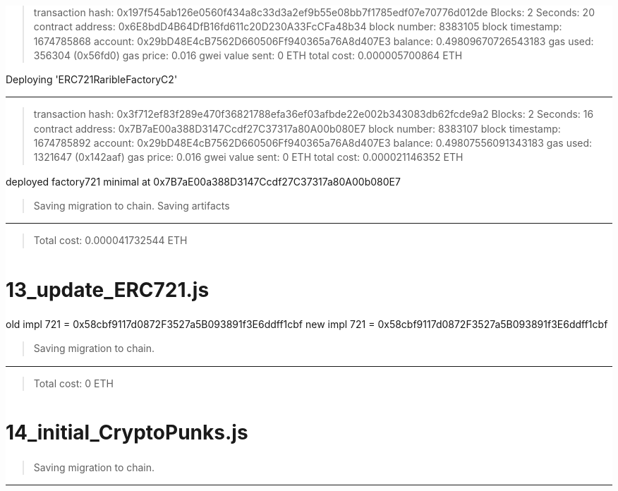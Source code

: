 
> transaction hash: 0x197f545ab126e0560f434a8c33d3a2ef9b55e08bb7f1785edf07e70776d012de
> Blocks: 2 Seconds: 20
> contract address: 0x6E8bdD4B64DfB16fd611c20D230A33FcCFa48b34
> block number: 8383105
> block timestamp: 1674785868
> account: 0x29bD48E4cB7562D660506Ff940365a76A8d407E3
> balance: 0.49809670726543183
> gas used: 356304 (0x56fd0)
> gas price: 0.016 gwei
> value sent: 0 ETH
> total cost: 0.000005700864 ETH

Deploying 'ERC721RaribleFactoryC2'

---

> transaction hash: 0x3f712ef83f289e470f36821788efa36ef03afbde22e002b343083db62fcde9a2
> Blocks: 2 Seconds: 16
> contract address: 0x7B7aE00a388D3147Ccdf27C37317a80A00b080E7
> block number: 8383107
> block timestamp: 1674785892
> account: 0x29bD48E4cB7562D660506Ff940365a76A8d407E3
> balance: 0.49807556091343183
> gas used: 1321647 (0x142aaf)
> gas price: 0.016 gwei
> value sent: 0 ETH
> total cost: 0.000021146352 ETH

deployed factory721 minimal at 0x7B7aE00a388D3147Ccdf27C37317a80A00b080E7

> Saving migration to chain.
> Saving artifacts

---

> Total cost: 0.000041732544 ETH

# 13_update_ERC721.js

old impl 721 = 0x58cbf9117d0872F3527a5B093891f3E6ddff1cbf
new impl 721 = 0x58cbf9117d0872F3527a5B093891f3E6ddff1cbf

> Saving migration to chain.

---

> Total cost: 0 ETH

# 14_initial_CryptoPunks.js

> Saving migration to chain.

---

